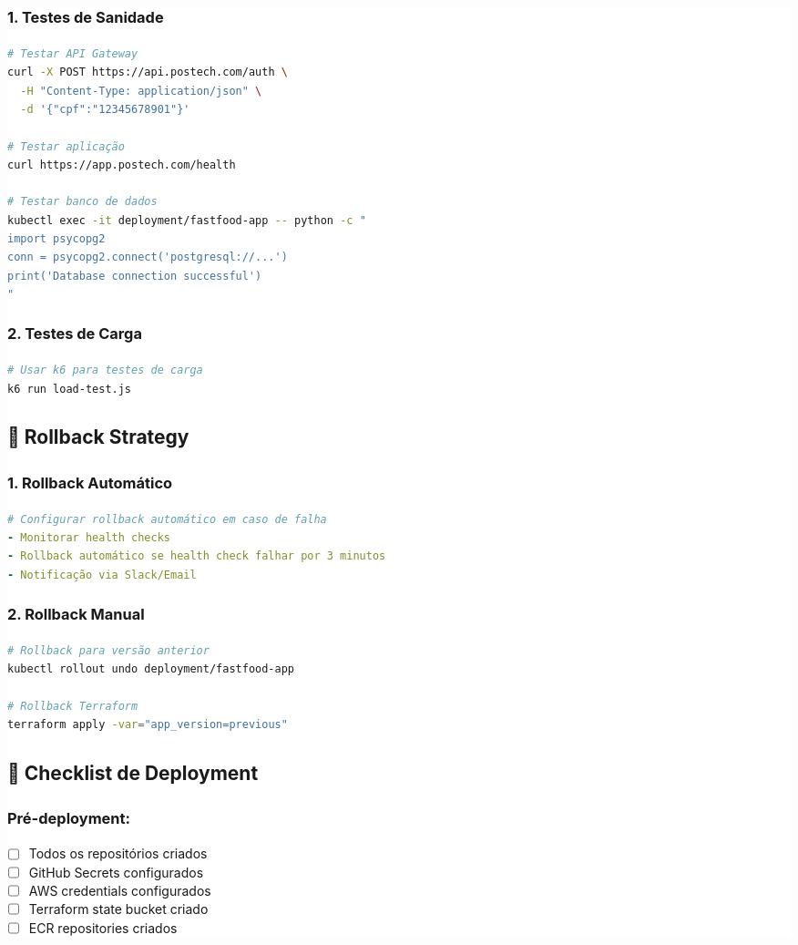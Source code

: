 ### **1. Testes de Sanidade**
```bash
# Testar API Gateway
curl -X POST https://api.postech.com/auth \
  -H "Content-Type: application/json" \
  -d '{"cpf":"12345678901"}'

# Testar aplicação
curl https://app.postech.com/health

# Testar banco de dados
kubectl exec -it deployment/fastfood-app -- python -c "
import psycopg2
conn = psycopg2.connect('postgresql://...')
print('Database connection successful')
"
```

### **2. Testes de Carga**
```bash
# Usar k6 para testes de carga
k6 run load-test.js
```

## 🔄 **Rollback Strategy**

### **1. Rollback Automático**
```yaml
# Configurar rollback automático em caso de falha
- Monitorar health checks
- Rollback automático se health check falhar por 3 minutos
- Notificação via Slack/Email
```

### **2. Rollback Manual**
```bash
# Rollback para versão anterior
kubectl rollout undo deployment/fastfood-app

# Rollback Terraform
terraform apply -var="app_version=previous"
```

## 📝 **Checklist de Deployment**

### **Pré-deployment:**
- [ ] Todos os repositórios criados
- [ ] GitHub Secrets configurados
- [ ] AWS credentials configurados
- [ ] Terraform state bucket criado
- [ ] ECR repositories criados
